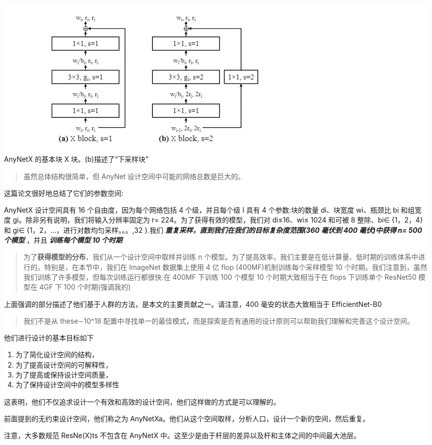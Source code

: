![](img/fe97c9ba1e19c4a5d558867917cdaaa1.png)

AnyNetX 的基本块 X 块。(b)描述了“下采样块”

> 虽然总体结构很简单，但 AnyNet 设计空间中可能的网络总数是巨大的。

这篇论文很好地总结了它们的参数空间:

AnyNetX 设计空间具有 16 个自由度，因为每个网络包括 4 个级，并且每个级 I 具有 4 个参数:块的数量 di、块宽度 wi、瓶颈比 bi 和组宽度 gi。除非另有说明，我们将输入分辨率固定为 r= 224。为了获得有效的模型，我们对 di≤16、wi≤ 1024 和可被 8 整除、bi∈ {1，2，4}和 gi∈ {1，2，...，进行对数均匀采样。。。,32 }.我们 ***重复采样，直到我们在我们的目标复杂度范围(360 毫伏到 400 毫伏)中获得 n= 500 个模型*** ，并且 ***训练每个模型 10 个时期***

> 为了**获得模型的分布**，我们从一个设计空间中取样并训练 n 个模型。为了提高效率，我们主要是在低计算量、低时期的训练体系中进行的。特别是，在本节中，我们在 ImageNet 数据集上使用 4 亿 flop (400MF)机制训练每个采样模型 10 个时期。我们注意到，虽然我们训练了许多模型，但每次训练运行都很快:在 400MF 下训练 100 个模型 10 个时期大致相当于在 flops 下训练单个 ResNet50 模型在 4GF 下 100 个时期(强调我的)

上面强调的部分描述了他们基于人群的方法，是本文的主要贡献之一。请注意，400 毫安的状态大致相当于 EfficientNet-B0

> 我们不是从 these∼10^18 配置中寻找单一的最佳模式，而是探索是否有通用的设计原则可以帮助我们理解和完善这个设计空间。

他们进行设计的基本目标如下

1.  为了简化设计空间的结构，
2.  为了提高设计空间的可解释性，
3.  为了提高或保持设计空间质量，
4.  为了保持设计空间中的模型多样性

这表明，他们不仅追求设计一个有效和高效的设计空间，他们这样做的方式是可以理解的。

前面提到的无约束设计空间，他们称之为 AnyNetXa。他们从这个空间取样，分析人口，设计一个新的空间，然后重复。

注意，大多数规范 ResNe(X)ts 不包含在 AnyNetX 中。这至少是由于杆层的差异以及杆和主体之间的中间最大池层。
